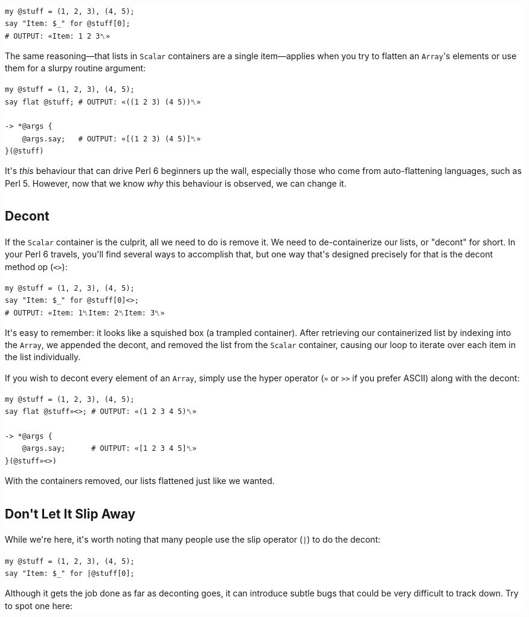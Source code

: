     my @stuff = (1, 2, 3), (4, 5);
    say "Item: $_" for @stuff[0];
    # OUTPUT: «Item: 1 2 3␤»

The same reasoning—that lists in `Scalar` containers are a single item—applies when you try to flatten an `Array`'s elements or use them for a slurpy routine argument:

    my @stuff = (1, 2, 3), (4, 5);
    say flat @stuff; # OUTPUT: «((1 2 3) (4 5))␤»

    -> *@args {
        @args.say;   # OUTPUT: «[(1 2 3) (4 5)]␤»
    }(@stuff)

It's *this* behaviour that can drive Perl 6 beginners up the wall, especially those who come from auto-flattening languages, such as Perl 5. However, now that we know *why* this behaviour is observed, we can change it.

## Decont

If the `Scalar` container is the culprit, all we need to do is remove it. We need to de-containerize our lists, or "decont" for short. In your Perl 6 travels, you'll find several ways to accomplish that, but one way that's designed precisely for that is the decont method op (`<>`):

    my @stuff = (1, 2, 3), (4, 5);
    say "Item: $_" for @stuff[0]<>;
    # OUTPUT: «Item: 1␤Item: 2␤Item: 3␤»

It's easy to remember: it looks like a squished box (a trampled container). After retrieving our containerized list by indexing into the `Array`, we appended the decont, and removed the list from the `Scalar` container, causing our loop to iterate over each item in the list individually.

If you wish to decont every element of an `Array`, simply use the hyper operator (`»` or `>>` if you prefer ASCII) along with the decont:

    my @stuff = (1, 2, 3), (4, 5);
    say flat @stuff»<>; # OUTPUT: «(1 2 3 4 5)␤»

    -> *@args {
        @args.say;      # OUTPUT: «[1 2 3 4 5]␤»
    }(@stuff»<>)

With the containers removed, our lists flattened just like we wanted.

## Don't Let It Slip Away

While we're here, it's worth noting that many people use the slip operator (`|`) to do the decont:

    my @stuff = (1, 2, 3), (4, 5);
    say "Item: $_" for |@stuff[0];

Although it gets the job done as far as deconting goes, it can introduce subtle bugs that could be very difficult to track down. Try to spot one here:
